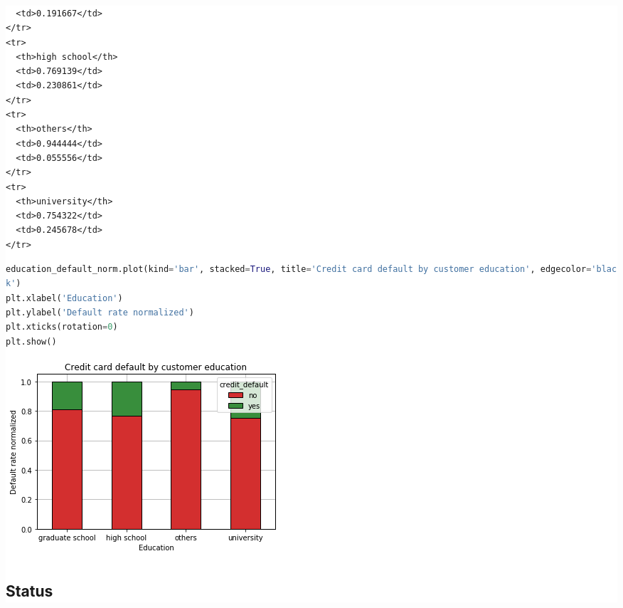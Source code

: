       <td>0.191667</td>
    </tr>
    <tr>
      <th>high school</th>
      <td>0.769139</td>
      <td>0.230861</td>
    </tr>
    <tr>
      <th>others</th>
      <td>0.944444</td>
      <td>0.055556</td>
    </tr>
    <tr>
      <th>university</th>
      <td>0.754322</td>
      <td>0.245678</td>
    </tr>
  </tbody>
</table>
</div>




```python
education_default_norm.plot(kind='bar', stacked=True, title='Credit card default by customer education', edgecolor='black')
plt.xlabel('Education')
plt.ylabel('Default rate normalized')
plt.xticks(rotation=0)
plt.show()
```


![png](CardCardDefault_files/CardCardDefault_29_0.png)


Status
--------

